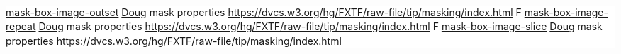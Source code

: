 <td> <a href="/wiki/css/properties/mask-box-image-outset" title="css/properties/mask-box-image-outset" class="mw-redirect">mask-box-image-outset</a>
</td>
<td> <a href="/wiki/User:Shepazu" title="User:Shepazu">Doug</a>
</td>
<td> mask properties
</td>
<td> <a rel="nofollow" class="external free" href="https://dvcs.w3.org/hg/FXTF/raw-file/tip/masking/index.html">https://dvcs.w3.org/hg/FXTF/raw-file/tip/masking/index.html</a>
</td>
<td>
</td>
<td>
</td>
<td>
</td>
<td>
</td>
<td>
</td>
<td> F
</td></tr>
<tr>
<td> <a href="/wiki/css/properties/mask-box-image-repeat" title="css/properties/mask-box-image-repeat" class="mw-redirect">mask-box-image-repeat</a>
</td>
<td> <a href="/wiki/User:Shepazu" title="User:Shepazu">Doug</a>
</td>
<td> mask properties
</td>
<td> <a rel="nofollow" class="external free" href="https://dvcs.w3.org/hg/FXTF/raw-file/tip/masking/index.html">https://dvcs.w3.org/hg/FXTF/raw-file/tip/masking/index.html</a>
</td>
<td>
</td>
<td>
</td>
<td>
</td>
<td>
</td>
<td>
</td>
<td> F
</td></tr>
<tr>
<td> <a href="/wiki/css/properties/mask-box-image-slice" title="css/properties/mask-box-image-slice" class="mw-redirect">mask-box-image-slice</a>
</td>
<td> <a href="/wiki/User:Shepazu" title="User:Shepazu">Doug</a>
</td>
<td> mask properties
</td>
<td> <a rel="nofollow" class="external free" href="https://dvcs.w3.org/hg/FXTF/raw-file/tip/masking/index.html">https://dvcs.w3.org/hg/FXTF/raw-file/tip/masking/index.html</a>
</td>
<td>
</td>
<td>
</td>
<td>
</td>
<td>
</td>